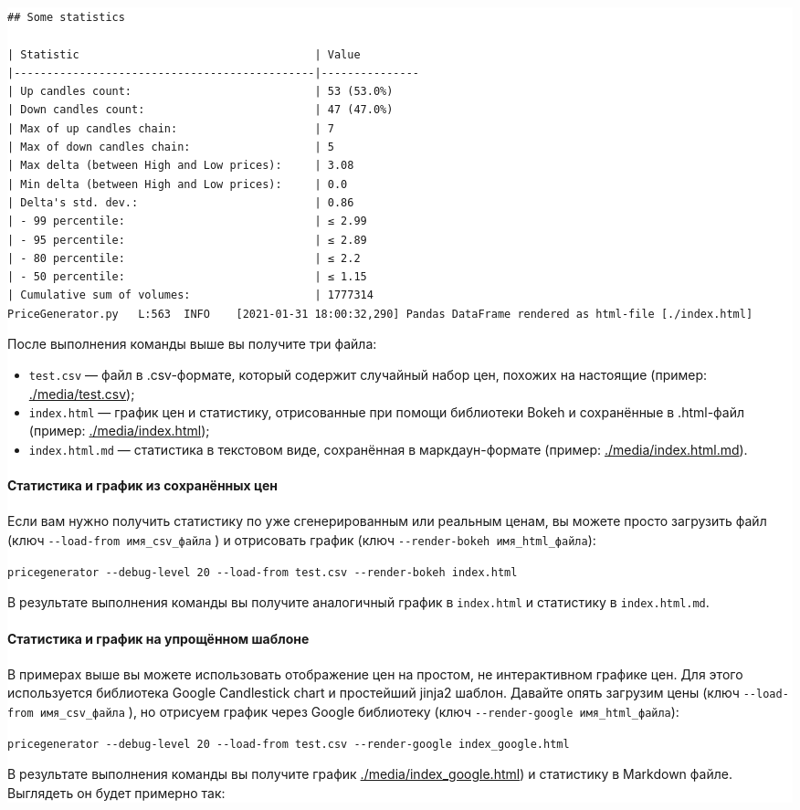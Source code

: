 ```text
## Some statistics

| Statistic                                    | Value
|----------------------------------------------|---------------
| Up candles count:                            | 53 (53.0%)
| Down candles count:                          | 47 (47.0%)
| Max of up candles chain:                     | 7
| Max of down candles chain:                   | 5
| Max delta (between High and Low prices):     | 3.08
| Min delta (between High and Low prices):     | 0.0
| Delta's std. dev.:                           | 0.86
| - 99 percentile:                             | ≤ 2.99
| - 95 percentile:                             | ≤ 2.89
| - 80 percentile:                             | ≤ 2.2
| - 50 percentile:                             | ≤ 1.15
| Cumulative sum of volumes:                   | 1777314
PriceGenerator.py   L:563  INFO    [2021-01-31 18:00:32,290] Pandas DataFrame rendered as html-file [./index.html]
```

После выполнения команды выше вы получите три файла:
- `test.csv` — файл в .csv-формате, который содержит случайный набор цен, похожих на настоящие (пример: [./media/test.csv](./media/test.csv));
- `index.html` — график цен и статистику, отрисованные при помощи библиотеки Bokeh и сохранённые в .html-файл (пример: [./media/index.html](./media/index.html));
- `index.html.md` — статистика в текстовом виде, сохранённая в маркдаун-формате (пример: [./media/index.html.md](./media/index.html.md)).

#### Статистика и график из сохранённых цен 

Если вам нужно получить статистику по уже сгенерированным или реальным ценам, вы можете просто загрузить файл (ключ `--load-from имя_csv_файла` ) и отрисовать график (ключ `--render-bokeh имя_html_файла`):
```commandline
pricegenerator --debug-level 20 --load-from test.csv --render-bokeh index.html
``` 

В результате выполнения команды вы получите аналогичный график в `index.html` и статистику в `index.html.md`.

#### Статистика и график на упрощённом шаблоне

В примерах выше вы можете использовать отображение цен на простом, не интерактивном графике цен. Для этого используется библиотека Google Candlestick chart и простейший jinja2 шаблон. Давайте опять загрузим цены (ключ `--load-from имя_csv_файла` ), но отрисуем график через Google библиотеку (ключ `--render-google имя_html_файла`):
```commandline
pricegenerator --debug-level 20 --load-from test.csv --render-google index_google.html
``` 

В результате выполнения команды вы получите график [./media/index_google.html](./media/index_google.html)) и статистику в Markdown файле. Выглядеть он будет примерно так:
